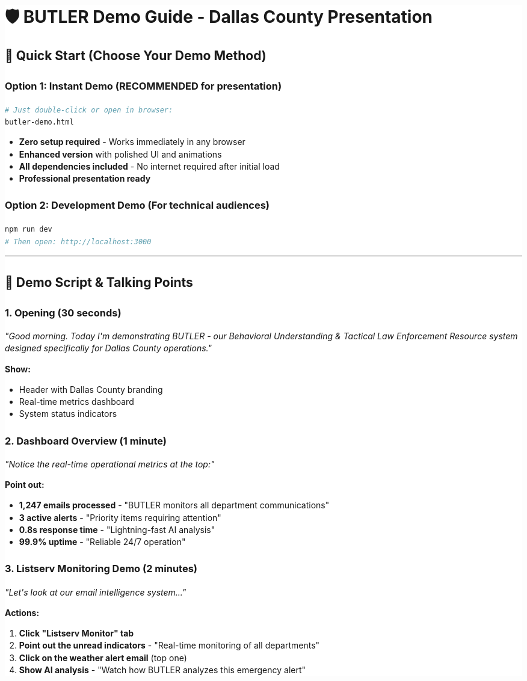 # 🛡️ BUTLER Demo Guide - Dallas County Presentation

## 🚀 Quick Start (Choose Your Demo Method)

### Option 1: Instant Demo (RECOMMENDED for presentation)
```bash
# Just double-click or open in browser:
butler-demo.html
```
- **Zero setup required** - Works immediately in any browser
- **Enhanced version** with polished UI and animations
- **All dependencies included** - No internet required after initial load
- **Professional presentation ready**

### Option 2: Development Demo (For technical audiences)
```bash
npm run dev
# Then open: http://localhost:3000
```

---

## 🎯 Demo Script & Talking Points

### 1. **Opening (30 seconds)**
*"Good morning. Today I'm demonstrating BUTLER - our Behavioral Understanding & Tactical Law Enforcement Resource system designed specifically for Dallas County operations."*

**Show:**
- Header with Dallas County branding
- Real-time metrics dashboard
- System status indicators

### 2. **Dashboard Overview (1 minute)**
*"Notice the real-time operational metrics at the top:"*

**Point out:**
- **1,247 emails processed** - "BUTLER monitors all department communications"
- **3 active alerts** - "Priority items requiring attention"
- **0.8s response time** - "Lightning-fast AI analysis"
- **99.9% uptime** - "Reliable 24/7 operation"

### 3. **Listserv Monitoring Demo (2 minutes)**
*"Let's look at our email intelligence system..."*

**Actions:**
1. **Click "Listserv Monitor" tab**
2. **Point out the unread indicators** - "Real-time monitoring of all departments"
3. **Click on the weather alert email** (top one)
4. **Show AI analysis** - "Watch how BUTLER analyzes this emergency alert"

